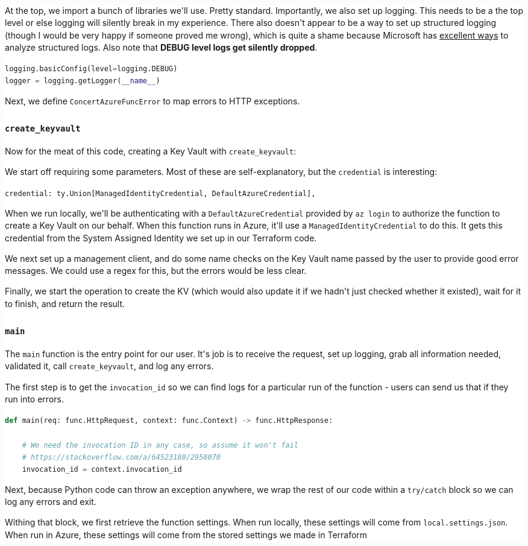 At the top, we import a bunch of libraries we'll use. Pretty standard. Importantly, we also set up logging. This needs to be a the top level or else logging will silently break in my experience. There also doesn't appear to be a way to set up structured logging (though I would be very happy if someone proved me wrong), which is quite a shame because Microsoft has [excellent ways](https://docs.microsoft.com/en-us/azure/data-explorer/kusto/query/) to analyze structured logs. Also note that **DEBUG level logs get silently dropped**.

```python
logging.basicConfig(level=logging.DEBUG)
logger = logging.getLogger(__name__)
```

Next, we define `ConcertAzureFuncError` to map errors to HTTP exceptions.

### `create_keyvault`

Now for the meat of this code, creating a Key Vault with `create_keyvault`:

We start off requiring some parameters. Most of these are self-explanatory, but the `credential` is interesting:

```python
credential: ty.Union[ManagedIdentityCredential, DefaultAzureCredential],
```

When we run locally, we'll be authenticating with a `DefaultAzureCredential` provided by `az login` to authorize the function to  create a Key Vault on our behalf. When this function runs in Azure, it'll use a  `ManagedIdentityCredential` to  do this. It gets this credential from the System Assigned Identity we set up in our Terraform code.

We next set up a management client, and do some name checks on the Key Vault name passed by the user to provide good error messages. We could use a regex for this, but the errors would be less clear.

Finally, we start the operation to create the KV (which would also update it if we hadn't just checked whether it existed), wait for it to finish, and return the result.

### `main`

The `main` function is the entry point for our user. It's job is to receive the request, set up logging, grab all information needed, validated it, call `create_keyvault`, and log any errors.

The first step is to get the `invocation_id` so we can find logs for a particular run of the function - users can send us that if they run into errors.

```python
def main(req: func.HttpRequest, context: func.Context) -> func.HttpResponse:

    # We need the invocation ID in any case, so assume it won't fail
    # https://stackoverflow.com/a/64523180/2958070
    invocation_id = context.invocation_id
```

Next, because Python code can throw an exception anywhere, we wrap the rest of our code within a `try/catch` block so we can log any errors and exit.

Withing that block, we first retrieve the function settings. When run locally, these settings will come from `local.settings.json`. When run in Azure, these settings will come from the stored settings we made in Terraform

